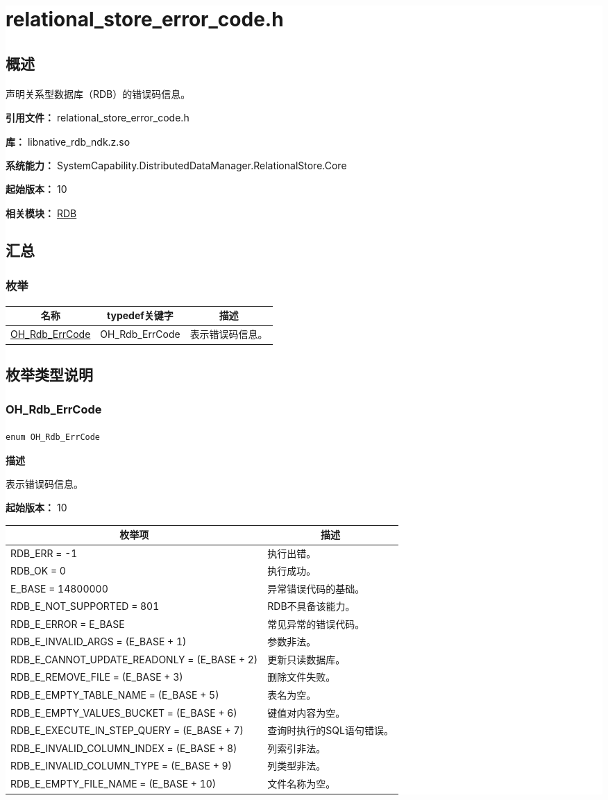 # relational_store_error_code.h

## 概述

声明关系型数据库（RDB）的错误码信息。

**引用文件：** relational_store_error_code.h

**库：** libnative_rdb_ndk.z.so

**系统能力：** SystemCapability.DistributedDataManager.RelationalStore.Core

**起始版本：** 10

**相关模块：** [RDB](capi-rdb.md)

## 汇总

### 枚举

| 名称                              | typedef关键字  | 描述             |
| --------------------------------- | -------------- | ---------------- |
| [OH_Rdb_ErrCode](#oh_rdb_errcode) | OH_Rdb_ErrCode | 表示错误码信息。 |

## 枚举类型说明

### OH_Rdb_ErrCode

```
enum OH_Rdb_ErrCode
```

**描述**

表示错误码信息。

**起始版本：** 10

| 枚举项                                                       | 描述                                                        |
| ------------------------------------------------------------ | ----------------------------------------------------------- |
| RDB_ERR = -1                                                 | 执行出错。                                                  |
| RDB_OK = 0                                                   | 执行成功。                                                  |
| E_BASE = 14800000                                            | 异常错误代码的基础。                                        |
| RDB_E_NOT_SUPPORTED = 801                                    | RDB不具备该能力。                                           |
| RDB_E_ERROR = E_BASE                                         | 常见异常的错误代码。                                        |
| RDB_E_INVALID_ARGS = (E_BASE + 1)                            | 参数非法。                                                  |
| RDB_E_CANNOT_UPDATE_READONLY = (E_BASE + 2)                  | 更新只读数据库。                                            |
| RDB_E_REMOVE_FILE = (E_BASE + 3)                             | 删除文件失败。                                              |
| RDB_E_EMPTY_TABLE_NAME = (E_BASE + 5)                        | 表名为空。                                                  |
| RDB_E_EMPTY_VALUES_BUCKET = (E_BASE + 6)                     | 键值对内容为空。                                            |
| RDB_E_EXECUTE_IN_STEP_QUERY = (E_BASE + 7)                   | 查询时执行的SQL语句错误。                                   |
| RDB_E_INVALID_COLUMN_INDEX = (E_BASE + 8)                    | 列索引非法。                                                |
| RDB_E_INVALID_COLUMN_TYPE = (E_BASE + 9)                     | 列类型非法。                                                |
| RDB_E_EMPTY_FILE_NAME = (E_BASE + 10)                        | 文件名称为空。                                              |